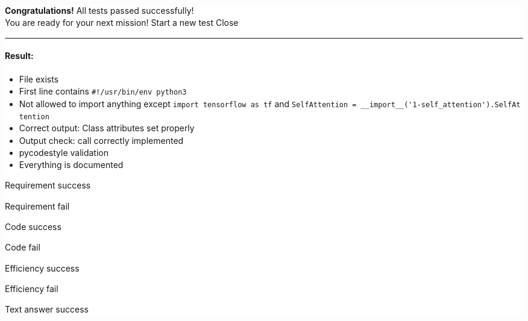 


**Congratulations!** All tests passed successfully!  
You are ready for your next mission!
Start a new test
Close











---

#### Result:

* File exists
* First line contains `#!/usr/bin/env python3`
* Not allowed to import anything except `import tensorflow as tf` and `SelfAttention = __import__('1-self_attention').SelfAttention`
* Correct output: Class attributes set properly
* Output check: call correctly implemented
* pycodestyle validation
* Everything is documented











 Requirement success
 


 Requirement fail
 




 Code success
 


 Code fail
 




 Efficiency success
 


 Efficiency fail
 




 Text answer success
 
